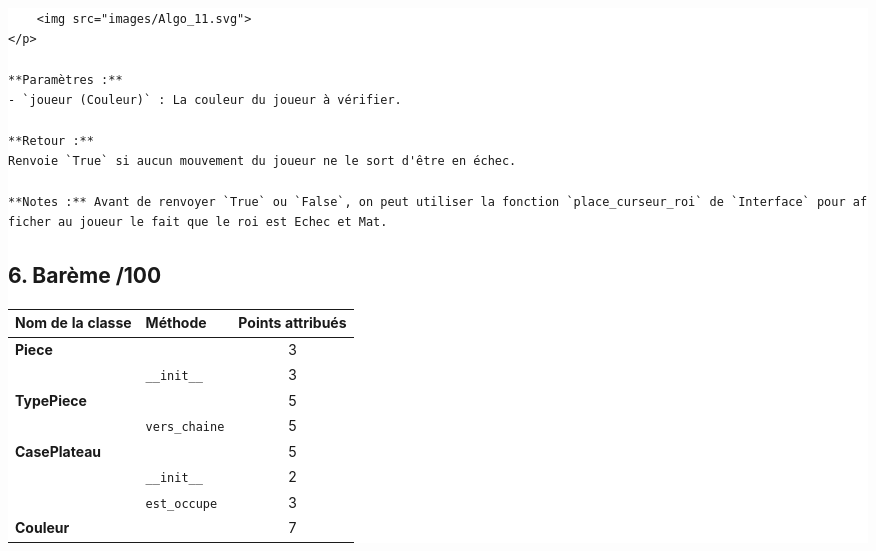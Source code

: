         <img src="images/Algo_11.svg">
    </p>
   
    **Paramètres :**
    - `joueur (Couleur)` : La couleur du joueur à vérifier.
   
    **Retour :**
    Renvoie `True` si aucun mouvement du joueur ne le sort d'être en échec.

    **Notes :** Avant de renvoyer `True` ou `False`, on peut utiliser la fonction `place_curseur_roi` de `Interface` pour afficher au joueur le fait que le roi est Echec et Mat.





## 6. Barème /100 <a name="bareme"></a>

| **Nom de la classe** | **Méthode** | **Points attribués** |
| :- | :- | :-: |
| **Piece** | |3 |
|  | `__init__` | 3 |
| **TypePiece** | | 5|
|  | `vers_chaine` | 5 |
| **CasePlateau** | |5 |
|  | `__init__` | 2 |
|  | `est_occupe` | 3 |
| **Couleur** | |7 |